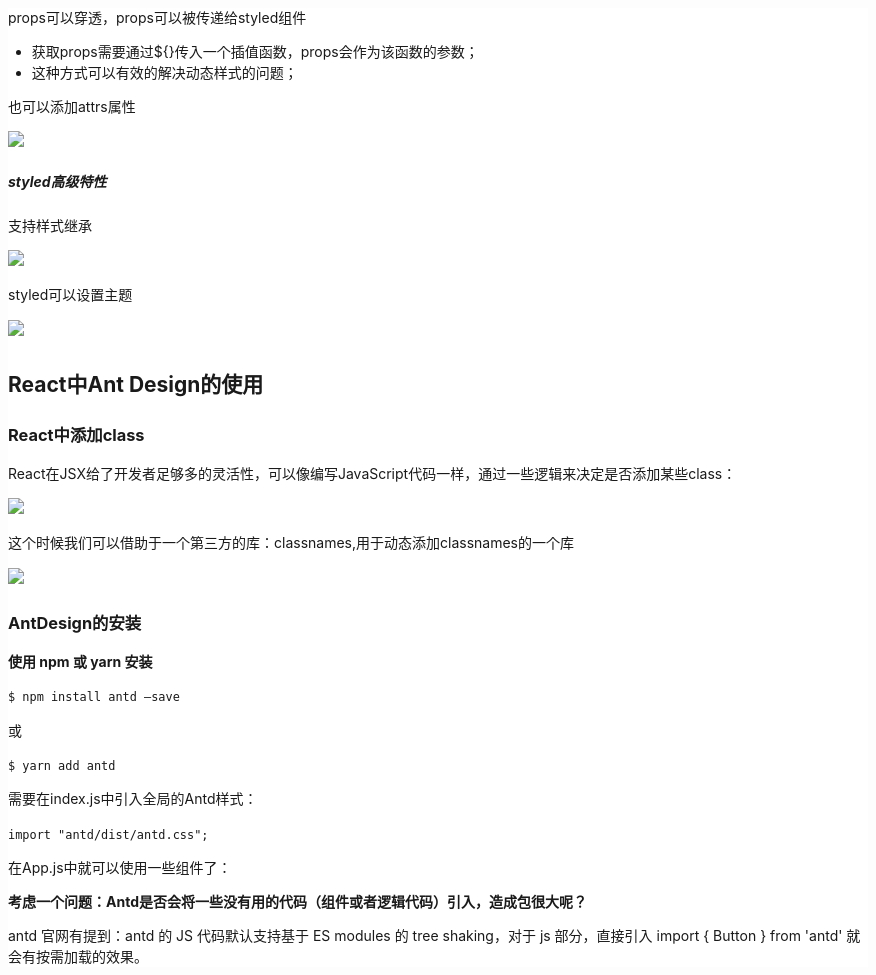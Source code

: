 props可以穿透，props可以被传递给styled组件

- 获取props需要通过${}传入一个插值函数，props会作为该函数的参数； 
- 这种方式可以有效的解决动态样式的问题； 

也可以添加attrs属性

![](https://p.ipic.vip/1mlt22.png)

##### styled高级特性

支持样式继承

![](https://p.ipic.vip/y6ggxn.png)

styled可以设置主题

![](https://p.ipic.vip/wuvieu.png)

## React中Ant Design的使用

### React中添加class

React在JSX给了开发者足够多的灵活性，可以像编写JavaScript代码一样，通过一些逻辑来决定是否添加某些class： 

![](https://p.ipic.vip/lglire.jpg)

这个时候我们可以借助于一个第三方的库：classnames,用于动态添加classnames的一个库

![](https://p.ipic.vip/kn1efl.jpg)

### AntDesign的安装

**使用 npm 或 yarn 安装**

```bash
$ npm install antd –save
```

或

```bash
$ yarn add antd
```

需要在index.js中引入全局的Antd样式：

```
import "antd/dist/antd.css";
```

在App.js中就可以使用一些组件了：

**考虑一个问题：Antd是否会将一些没有用的代码（组件或者逻辑代码）引入，造成包很大呢？**

antd 官网有提到：antd 的 JS 代码默认支持基于 ES modules 的 tree shaking，对于 js 部分，直接引入 import { Button } from 'antd' 就会有按需加载的效果。
